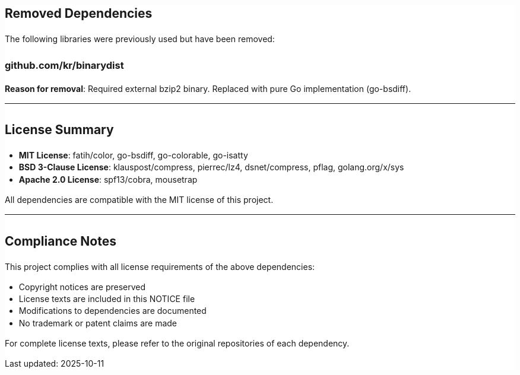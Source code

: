 
## Removed Dependencies

The following libraries were previously used but have been removed:

### github.com/kr/binarydist
**Reason for removal**: Required external bzip2 binary. Replaced with pure Go implementation (go-bsdiff).

---

## License Summary

- **MIT License**: fatih/color, go-bsdiff, go-colorable, go-isatty
- **BSD 3-Clause License**: klauspost/compress, pierrec/lz4, dsnet/compress, pflag, golang.org/x/sys
- **Apache 2.0 License**: spf13/cobra, mousetrap

All dependencies are compatible with the MIT license of this project.

---

## Compliance Notes

This project complies with all license requirements of the above dependencies:
- Copyright notices are preserved
- License texts are included in this NOTICE file
- Modifications to dependencies are documented
- No trademark or patent claims are made

For complete license texts, please refer to the original repositories of each dependency.

Last updated: 2025-10-11